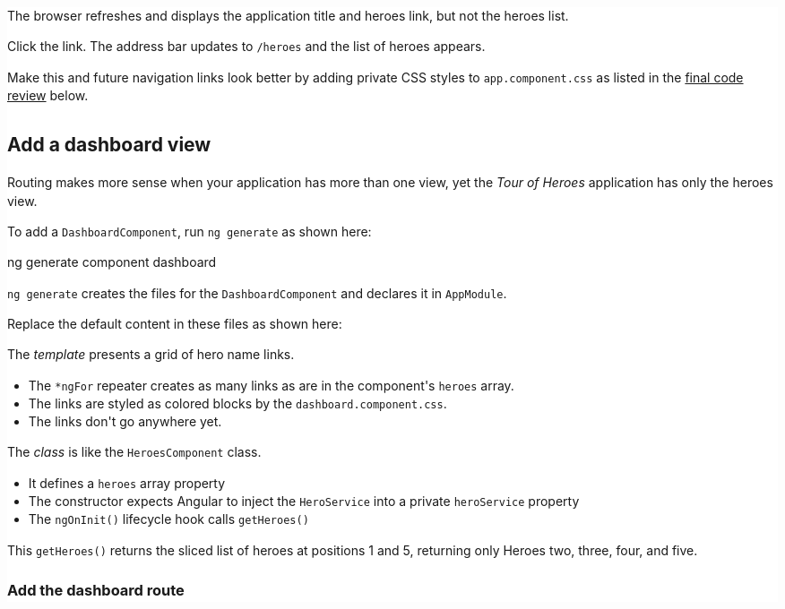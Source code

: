 The browser refreshes and displays the application title and heroes link, but not the heroes list.

Click the link.
The address bar updates to `/heroes` and the list of heroes appears.

<div class="alert is-helpful">

Make this and future navigation links look better by adding private CSS styles to `app.component.css` as listed in the [final code review](#appcomponent) below.

</div>

## Add a dashboard view

Routing makes more sense when your application has more than one view, yet
the *Tour of Heroes* application has only the heroes view.

To add a `DashboardComponent`, run `ng generate` as shown here:

<code-example format="shell" language="shell">

ng generate component dashboard

</code-example>

`ng generate` creates the files for the `DashboardComponent` and declares it in `AppModule`.

Replace the default content in these files as shown here:

<code-tabs>
    <code-pane header="src/app/dashboard/dashboard.component.html" path="toh-pt5/src/app/dashboard/dashboard.component.1.html"></code-pane>
    <code-pane header="src/app/dashboard/dashboard.component.ts" path="toh-pt5/src/app/dashboard/dashboard.component.ts"></code-pane>
    <code-pane header="src/app/dashboard/dashboard.component.css" path="toh-pt5/src/app/dashboard/dashboard.component.css"></code-pane>
</code-tabs>

The  *template* presents a grid of hero name links.

*   The `*ngFor` repeater creates as many links as are in the component's `heroes` array.
*   The links are styled as colored blocks by the `dashboard.component.css`.
*   The links don't go anywhere yet.

The *class* is like the `HeroesComponent` class.

*   It defines a `heroes` array property
*   The constructor expects Angular to inject the `HeroService` into a private `heroService` property
*   The `ngOnInit()` lifecycle hook calls `getHeroes()`

This `getHeroes()` returns the sliced list of heroes at positions 1 and 5, returning only Heroes two, three, four, and five.

<code-example header="src/app/dashboard/dashboard.component.ts" path="toh-pt5/src/app/dashboard/dashboard.component.ts" region="getHeroes"></code-example>

### Add the dashboard route
